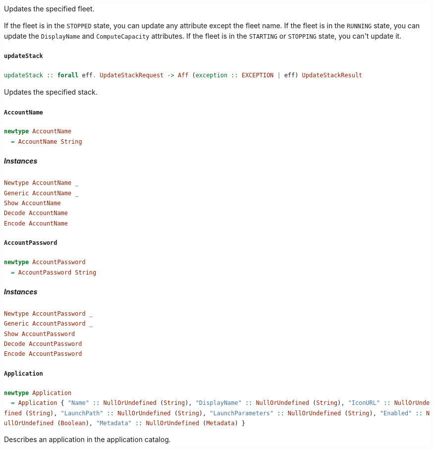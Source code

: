 <p>Updates the specified fleet.</p> <p>If the fleet is in the <code>STOPPED</code> state, you can update any attribute except the fleet name. If the fleet is in the <code>RUNNING</code> state, you can update the <code>DisplayName</code> and <code>ComputeCapacity</code> attributes. If the fleet is in the <code>STARTING</code> or <code>STOPPING</code> state, you can't update it.</p>

#### `updateStack`

``` purescript
updateStack :: forall eff. UpdateStackRequest -> Aff (exception :: EXCEPTION | eff) UpdateStackResult
```

<p>Updates the specified stack.</p>

#### `AccountName`

``` purescript
newtype AccountName
  = AccountName String
```

##### Instances
``` purescript
Newtype AccountName _
Generic AccountName _
Show AccountName
Decode AccountName
Encode AccountName
```

#### `AccountPassword`

``` purescript
newtype AccountPassword
  = AccountPassword String
```

##### Instances
``` purescript
Newtype AccountPassword _
Generic AccountPassword _
Show AccountPassword
Decode AccountPassword
Encode AccountPassword
```

#### `Application`

``` purescript
newtype Application
  = Application { "Name" :: NullOrUndefined (String), "DisplayName" :: NullOrUndefined (String), "IconURL" :: NullOrUndefined (String), "LaunchPath" :: NullOrUndefined (String), "LaunchParameters" :: NullOrUndefined (String), "Enabled" :: NullOrUndefined (Boolean), "Metadata" :: NullOrUndefined (Metadata) }
```

<p>Describes an application in the application catalog.</p>
